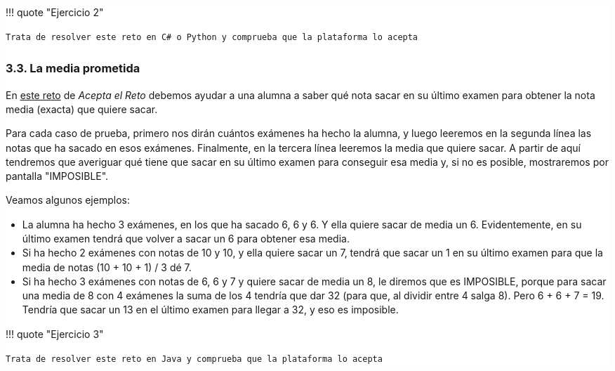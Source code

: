 !!! quote "Ejercicio 2"

    Trata de resolver este reto en C# o Python y comprueba que la plataforma lo acepta

### 3.3. La media prometida

En <a href="https://aceptaelreto.com/problem/statement.php?id=622" target="_blank">este reto</a> de *Acepta el Reto* debemos ayudar a una alumna a saber qué nota sacar en su último examen para obtener la nota media (exacta) que quiere sacar.

Para cada caso de prueba, primero nos dirán cuántos exámenes ha hecho la alumna, y luego leeremos en la segunda línea las notas que ha sacado en esos exámenes. Finalmente, en la tercera línea leeremos la media que quiere sacar. A partir de aquí tendremos que averiguar qué tiene que sacar en su último examen para conseguir esa media y, si no es posible, mostraremos por pantalla "IMPOSIBLE".

Veamos algunos ejemplos:

* La alumna ha hecho 3 exámenes, en los que ha sacado 6, 6 y 6. Y ella quiere sacar de media un 6. Evidentemente, en su último examen tendrá que volver a sacar un 6 para obtener esa media.
* Si ha hecho 2 exámenes con notas de 10 y 10, y ella quiere sacar un 7, tendrá que sacar un 1 en su último examen para que la media de notas (10 + 10 + 1) / 3 dé 7.
* Si ha hecho 3 exámenes con notas de 6, 6 y 7 y quiere sacar de media un 8, le diremos que es IMPOSIBLE, porque para sacar una media de 8 con 4 exámenes la suma de los 4 tendría que dar 32 (para que, al dividir entre 4 salga 8). Pero 6 + 6 + 7 = 19. Tendría que sacar un 13 en el último examen para llegar a 32, y eso es imposible.

!!! quote "Ejercicio 3"

    Trata de resolver este reto en Java y comprueba que la plataforma lo acepta
